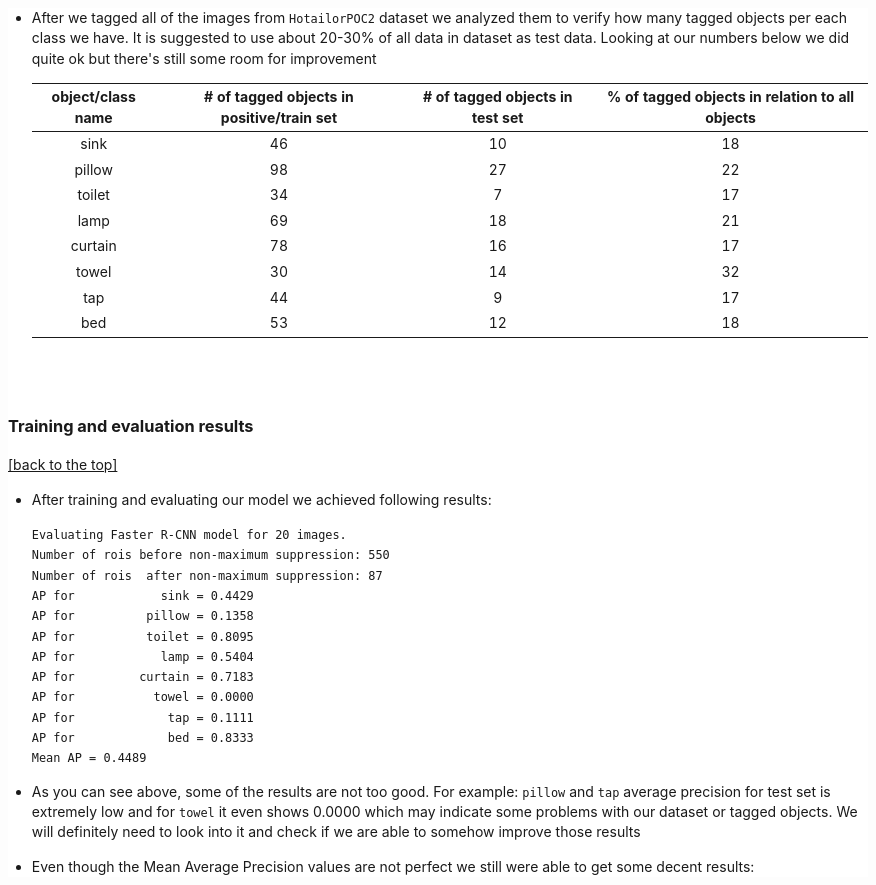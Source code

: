 
- After we tagged all of the images from `HotailorPOC2` dataset we analyzed them to verify how many tagged objects per each class we have. It is suggested to use about 20-30% of all data in dataset as test data. Looking at our numbers below we did quite ok but there's still some room for improvement

    object/class name | # of tagged objects in positive/train set   | # of tagged objects in test set | % of tagged objects in relation to all objects
    :-------------------------:|:-------------------------:|:-------------------------:|:-------------------------:
    sink | 46 | 10 | 18
    pillow | 98 | 27 | 22
    toilet | 34 | 7 | 17
    lamp | 69 | 18 | 21
    curtain | 78 | 16 | 17
    towel | 30 | 14 | 32
    tap | 44 | 9 | 17
    bed | 53 | 12 | 18

<br><br>

### Training and evaluation results ###
[[back to the top]](#table-of-contents)

- After training and evaluating our model we achieved following results:

    ```
    Evaluating Faster R-CNN model for 20 images.
    Number of rois before non-maximum suppression: 550
    Number of rois  after non-maximum suppression: 87
    AP for            sink = 0.4429
    AP for          pillow = 0.1358
    AP for          toilet = 0.8095
    AP for            lamp = 0.5404
    AP for         curtain = 0.7183
    AP for           towel = 0.0000
    AP for             tap = 0.1111
    AP for             bed = 0.8333
    Mean AP = 0.4489
    ```
- As you can see above, some of the results are not too good. For example: `pillow` and `tap` average precision for test set is extremely low and for `towel` it even shows 0.0000 which may indicate some problems with our dataset or tagged objects. We will definitely need to look into it and check if we are able to somehow improve those results

- Even though the Mean Average Precision values are not perfect we still were able to get some decent results:
